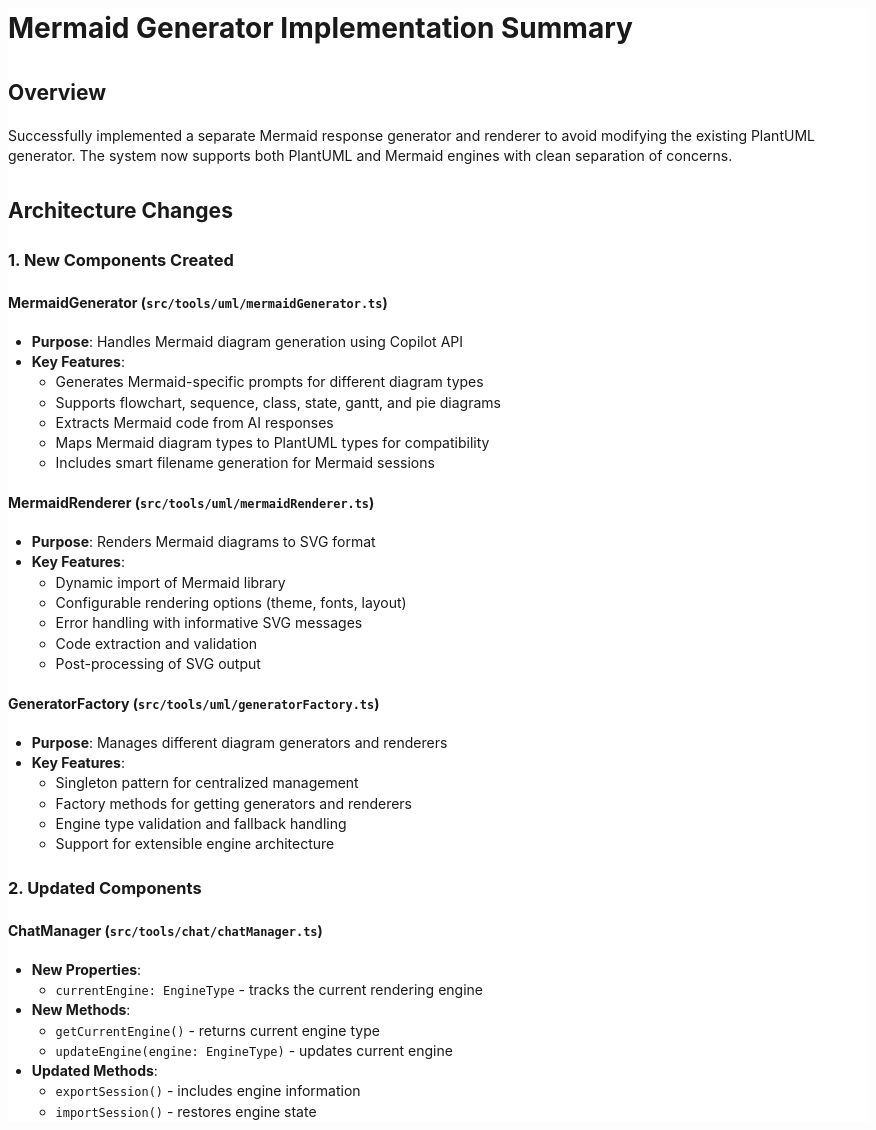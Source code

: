 # Mermaid Generator Implementation Summary

## Overview

Successfully implemented a separate Mermaid response generator and renderer to avoid modifying the existing PlantUML generator. The system now supports both PlantUML and Mermaid engines with clean separation of concerns.

## Architecture Changes

### 1. New Components Created

#### **MermaidGenerator** (`src/tools/uml/mermaidGenerator.ts`)
- **Purpose**: Handles Mermaid diagram generation using Copilot API
- **Key Features**:
  - Generates Mermaid-specific prompts for different diagram types
  - Supports flowchart, sequence, class, state, gantt, and pie diagrams
  - Extracts Mermaid code from AI responses
  - Maps Mermaid diagram types to PlantUML types for compatibility
  - Includes smart filename generation for Mermaid sessions

#### **MermaidRenderer** (`src/tools/uml/mermaidRenderer.ts`)
- **Purpose**: Renders Mermaid diagrams to SVG format
- **Key Features**:
  - Dynamic import of Mermaid library
  - Configurable rendering options (theme, fonts, layout)
  - Error handling with informative SVG messages
  - Code extraction and validation
  - Post-processing of SVG output

#### **GeneratorFactory** (`src/tools/uml/generatorFactory.ts`)
- **Purpose**: Manages different diagram generators and renderers
- **Key Features**:
  - Singleton pattern for centralized management
  - Factory methods for getting generators and renderers
  - Engine type validation and fallback handling
  - Support for extensible engine architecture

### 2. Updated Components

#### **ChatManager** (`src/tools/chat/chatManager.ts`)
- **New Properties**:
  - `currentEngine: EngineType` - tracks the current rendering engine
- **New Methods**:
  - `getCurrentEngine()` - returns current engine type
  - `updateEngine(engine: EngineType)` - updates current engine
- **Updated Methods**:
  - `exportSession()` - includes engine information
  - `importSession()` - restores engine state

